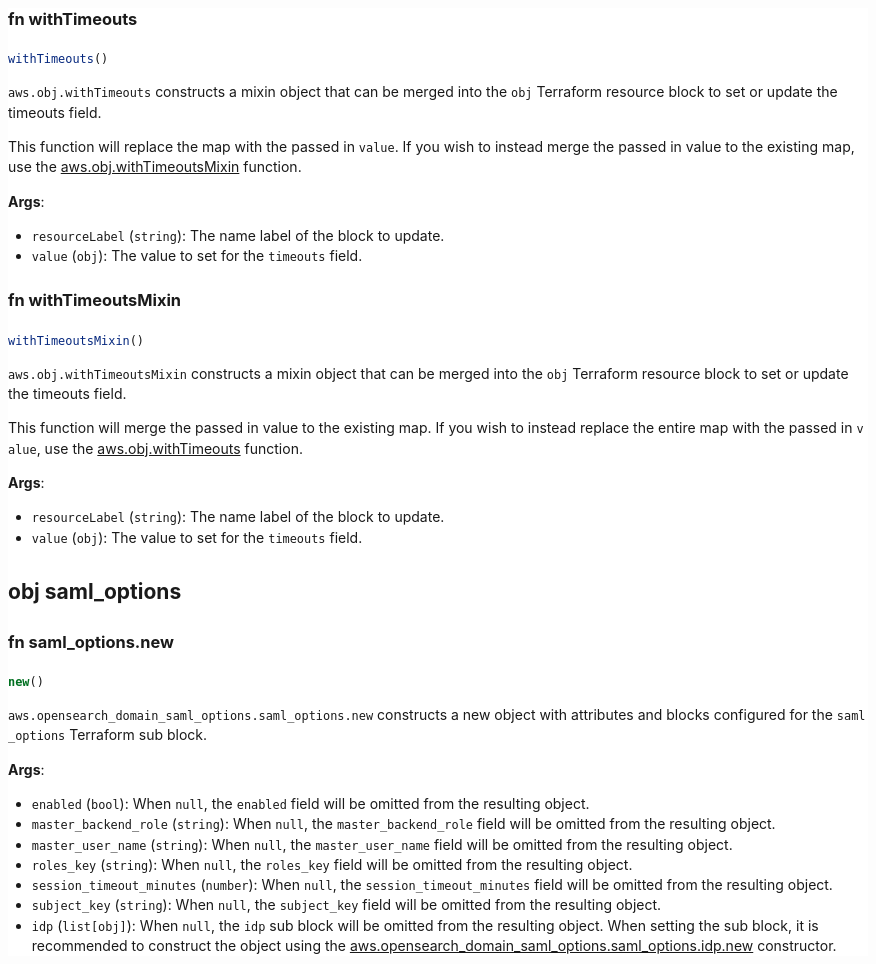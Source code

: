 
### fn withTimeouts

```ts
withTimeouts()
```

`aws.obj.withTimeouts` constructs a mixin object that can be merged into the `obj`
Terraform resource block to set or update the timeouts field.

This function will replace the map with the passed in `value`. If you wish to instead merge the
passed in value to the existing map, use the [aws.obj.withTimeoutsMixin](TODO) function.

**Args**:
  - `resourceLabel` (`string`): The name label of the block to update.
  - `value` (`obj`): The value to set for the `timeouts` field.


### fn withTimeoutsMixin

```ts
withTimeoutsMixin()
```

`aws.obj.withTimeoutsMixin` constructs a mixin object that can be merged into the `obj`
Terraform resource block to set or update the timeouts field.

This function will merge the passed in value to the existing map. If you wish
to instead replace the entire map with the passed in `value`, use the [aws.obj.withTimeouts](TODO)
function.


**Args**:
  - `resourceLabel` (`string`): The name label of the block to update.
  - `value` (`obj`): The value to set for the `timeouts` field.


## obj saml_options



### fn saml_options.new

```ts
new()
```


`aws.opensearch_domain_saml_options.saml_options.new` constructs a new object with attributes and blocks configured for the `saml_options`
Terraform sub block.



**Args**:
  - `enabled` (`bool`):  When `null`, the `enabled` field will be omitted from the resulting object.
  - `master_backend_role` (`string`):  When `null`, the `master_backend_role` field will be omitted from the resulting object.
  - `master_user_name` (`string`):  When `null`, the `master_user_name` field will be omitted from the resulting object.
  - `roles_key` (`string`):  When `null`, the `roles_key` field will be omitted from the resulting object.
  - `session_timeout_minutes` (`number`):  When `null`, the `session_timeout_minutes` field will be omitted from the resulting object.
  - `subject_key` (`string`):  When `null`, the `subject_key` field will be omitted from the resulting object.
  - `idp` (`list[obj]`):  When `null`, the `idp` sub block will be omitted from the resulting object. When setting the sub block, it is recommended to construct the object using the [aws.opensearch_domain_saml_options.saml_options.idp.new](#fn-samloptionsidpnew) constructor.
